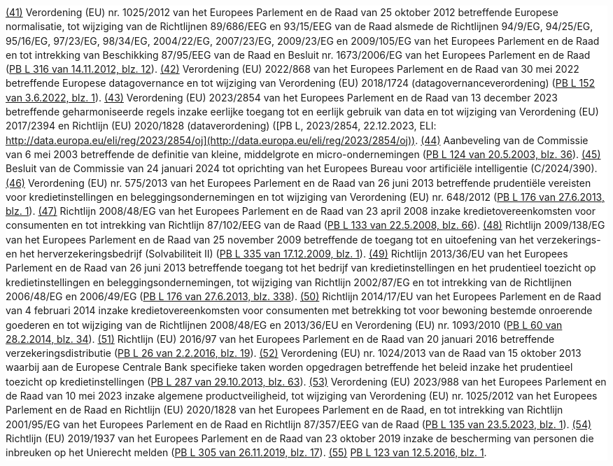 [(41)](#ntc41-L_202401689NL.000101-E0041) Verordening (EU) nr. 1025/2012 van het Europees Parlement en de Raad van 25 oktober 2012 betreffende Europese normalisatie, tot wijziging van de Richtlijnen 89/686/EEG en 93/15/EEG van de Raad alsmede de Richtlijnen 94/9/EG, 94/25/EG, 95/16/EG, 97/23/EG, 98/34/EG, 2004/22/EG, 2007/23/EG, 2009/23/EG en 2009/105/EG van het Europees Parlement en de Raad en tot intrekking van Beschikking 87/95/EEG van de Raad en Besluit nr. 1673/2006/EG van het Europees Parlement en de Raad ([PB L 316 van 14.11.2012, blz. 12](./../../../../legal-content/NL/AUTO/?uri=OJ:L:2012:316:TOC)).
[(42)](#ntc42-L_202401689NL.000101-E0042) Verordening (EU) 2022/868 van het Europees Parlement en de Raad van 30 mei 2022 betreffende Europese datagovernance en tot wijziging van Verordening (EU) 2018/1724 (datagovernanceverordening) ([PB L 152 van 3.6.2022, blz. 1](./../../../../legal-content/NL/AUTO/?uri=OJ:L:2022:152:TOC)).
[(43)](#ntc43-L_202401689NL.000101-E0043) Verordening (EU) 2023/2854 van het Europees Parlement en de Raad van 13 december 2023 betreffende geharmoniseerde regels inzake eerlijke toegang tot en eerlijk gebruik van data en tot wijziging van Verordening (EU) 2017/2394 en Richtlijn (EU) 2020/1828 (dataverordening) ([PB L, 2023/2854, 22.12.2023, ELI: http://data.europa.eu/eli/reg/2023/2854/oj](http://data.europa.eu/eli/reg/2023/2854/oj)).
[(44)](#ntc44-L_202401689NL.000101-E0044) Aanbeveling van de Commissie van 6 mei 2003 betreffende de definitie van kleine, middelgrote en micro-ondernemingen ([PB L 124 van 20.5.2003, blz. 36](./../../../../legal-content/NL/AUTO/?uri=OJ:L:2003:124:TOC)).
[(45)](#ntc45-L_202401689NL.000101-E0045) Besluit van de Commissie van 24 januari 2024 tot oprichting van het Europees Bureau voor artificiële intelligentie (C/2024/390).
[(46)](#ntc46-L_202401689NL.000101-E0046) Verordening (EU) nr. 575/2013 van het Europees Parlement en de Raad van 26 juni 2013 betreffende prudentiële vereisten voor kredietinstellingen en beleggingsondernemingen en tot wijziging van Verordening (EU) nr. 648/2012 ([PB L 176 van 27.6.2013, blz. 1](./../../../../legal-content/NL/AUTO/?uri=OJ:L:2013:176:TOC)).
[(47)](#ntc47-L_202401689NL.000101-E0047) Richtlijn 2008/48/EG van het Europees Parlement en de Raad van 23 april 2008 inzake kredietovereenkomsten voor consumenten en tot intrekking van Richtlijn 87/102/EEG van de Raad ([PB L 133 van 22.5.2008, blz. 66](./../../../../legal-content/NL/AUTO/?uri=OJ:L:2008:133:TOC)).
[(48)](#ntc48-L_202401689NL.000101-E0048) Richtlijn 2009/138/EG van het Europees Parlement en de Raad van 25 november 2009 betreffende de toegang tot en uitoefening van het verzekerings- en het herverzekeringsbedrijf (Solvabiliteit II) ([PB L 335 van 17.12.2009, blz. 1](./../../../../legal-content/NL/AUTO/?uri=OJ:L:2009:335:TOC)).
[(49)](#ntc49-L_202401689NL.000101-E0049) Richtlijn 2013/36/EU van het Europees Parlement en de Raad van 26 juni 2013 betreffende toegang tot het bedrijf van kredietinstellingen en het prudentieel toezicht op kredietinstellingen en beleggingsondernemingen, tot wijziging van Richtlijn 2002/87/EG en tot intrekking van de Richtlijnen 2006/48/EG en 2006/49/EG ([PB L 176 van 27.6.2013, blz. 338](./../../../../legal-content/NL/AUTO/?uri=OJ:L:2013:176:TOC)).
[(50)](#ntc50-L_202401689NL.000101-E0050) Richtlijn 2014/17/EU van het Europees Parlement en de Raad van 4 februari 2014 inzake kredietovereenkomsten voor consumenten met betrekking tot voor bewoning bestemde onroerende goederen en tot wijziging van de Richtlijnen 2008/48/EG en 2013/36/EU en Verordening (EU) nr. 1093/2010 ([PB L 60 van 28.2.2014, blz. 34](./../../../../legal-content/NL/AUTO/?uri=OJ:L:2014:060:TOC)).
[(51)](#ntc51-L_202401689NL.000101-E0051) Richtlijn (EU) 2016/97 van het Europees Parlement en de Raad van 20 januari 2016 betreffende verzekeringsdistributie ([PB L 26 van 2.2.2016, blz. 19](./../../../../legal-content/NL/AUTO/?uri=OJ:L:2016:026:TOC)).
[(52)](#ntc52-L_202401689NL.000101-E0052) Verordening (EU) nr. 1024/2013 van de Raad van 15 oktober 2013 waarbij aan de Europese Centrale Bank specifieke taken worden opgedragen betreffende het beleid inzake het prudentieel toezicht op kredietinstellingen ([PB L 287 van 29.10.2013, blz. 63](./../../../../legal-content/NL/AUTO/?uri=OJ:L:2013:287:TOC)).
[(53)](#ntc53-L_202401689NL.000101-E0053) Verordening (EU) 2023/988 van het Europees Parlement en de Raad van 10 mei 2023 inzake algemene productveiligheid, tot wijziging van Verordening (EU) nr. 1025/2012 van het Europees Parlement en de Raad en Richtlijn (EU) 2020/1828 van het Europees Parlement en de Raad, en tot intrekking van Richtlijn 2001/95/EG van het Europees Parlement en de Raad en Richtlijn 87/357/EEG van de Raad ([PB L 135 van 23.5.2023, blz. 1](./../../../../legal-content/NL/AUTO/?uri=OJ:L:2023:135:TOC)).
[(54)](#ntc54-L_202401689NL.000101-E0054) Richtlijn (EU) 2019/1937 van het Europees Parlement en de Raad van 23 oktober 2019 inzake de bescherming van personen die inbreuken op het Unierecht melden ([PB L 305 van 26.11.2019, blz. 17](./../../../../legal-content/NL/AUTO/?uri=OJ:L:2019:305:TOC)).
[(55)](#ntc55-L_202401689NL.000101-E0055) [PB L 123 van 12.5.2016, blz. 1](./../../../../legal-content/NL/AUTO/?uri=OJ:L:2016:123:TOC).